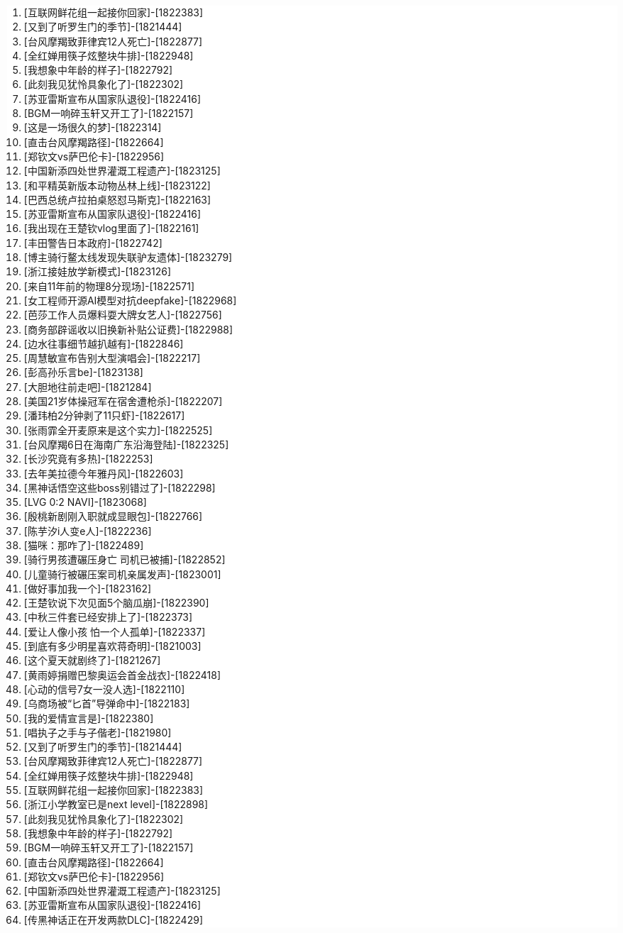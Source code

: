 1. [互联网鲜花组一起接你回家]-[1822383]
1. [又到了听罗生门的季节]-[1821444]
1. [台风摩羯致菲律宾12人死亡]-[1822877]
1. [全红婵用筷子炫整块牛排]-[1822948]
1. [我想象中年龄的样子]-[1822792]
1. [此刻我见犹怜具象化了]-[1822302]
1. [苏亚雷斯宣布从国家队退役]-[1822416]
1. [BGM一响碎玉轩又开工了]-[1822157]
1. [这是一场很久的梦]-[1822314]
1. [直击台风摩羯路径]-[1822664]
1. [郑钦文vs萨巴伦卡]-[1822956]
1. [中国新添四处世界灌溉工程遗产]-[1823125]
1. [和平精英新版本动物丛林上线]-[1823122]
1. [巴西总统卢拉拍桌怒怼马斯克]-[1822163]
1. [苏亚雷斯宣布从国家队退役]-[1822416]
1. [我出现在王楚钦vlog里面了]-[1822161]
1. [丰田警告日本政府]-[1822742]
1. [博主骑行鳌太线发现失联驴友遗体]-[1823279]
1. [浙江接娃放学新模式]-[1823126]
1. [来自11年前的物理8分现场]-[1822571]
1. [女工程师开源AI模型对抗deepfake]-[1822968]
1. [芭莎工作人员爆料耍大牌女艺人]-[1822756]
1. [商务部辟谣收以旧换新补贴公证费]-[1822988]
1. [边水往事细节越扒越有]-[1822846]
1. [周慧敏宣布告别大型演唱会]-[1822217]
1. [彭高孙乐言be]-[1823138]
1. [大胆地往前走吧]-[1821284]
1. [美国21岁体操冠军在宿舍遭枪杀]-[1822207]
1. [潘玮柏2分钟剥了11只虾]-[1822617]
1. [张雨霏全开麦原来是这个实力]-[1822525]
1. [台风摩羯6日在海南广东沿海登陆]-[1822325]
1. [长沙究竟有多热]-[1822253]
1. [去年美拉德今年雅丹风]-[1822603]
1. [黑神话悟空这些boss别错过了]-[1822298]
1. [LVG 0:2 NAVI]-[1823068]
1. [殷桃新剧刚入职就成显眼包]-[1822766]
1. [陈芋汐i人变e人]-[1822236]
1. [猫咪：那咋了]-[1822489]
1. [骑行男孩遭碾压身亡 司机已被捕]-[1822852]
1. [儿童骑行被碾压案司机亲属发声]-[1823001]
1. [做好事加我一个]-[1823162]
1. [王楚钦说下次见面5个脑瓜崩]-[1822390]
1. [中秋三件套已经安排上了]-[1822373]
1. [爱让人像小孩 怕一个人孤单]-[1822337]
1. [到底有多少明星喜欢蒋奇明]-[1821003]
1. [这个夏天就剧终了]-[1821267]
1. [黄雨婷捐赠巴黎奥运会首金战衣]-[1822418]
1. [心动的信号7女一没人选]-[1822110]
1. [乌商场被“匕首”导弹命中]-[1822183]
1. [我的爱情宣言是]-[1822380]
1. [唱执子之手与子偕老]-[1821980]
1. [又到了听罗生门的季节]-[1821444]
1. [台风摩羯致菲律宾12人死亡]-[1822877]
1. [全红婵用筷子炫整块牛排]-[1822948]
1. [互联网鲜花组一起接你回家]-[1822383]
1. [浙江小学教室已是next level]-[1822898]
1. [此刻我见犹怜具象化了]-[1822302]
1. [我想象中年龄的样子]-[1822792]
1. [BGM一响碎玉轩又开工了]-[1822157]
1. [直击台风摩羯路径]-[1822664]
1. [郑钦文vs萨巴伦卡]-[1822956]
1. [中国新添四处世界灌溉工程遗产]-[1823125]
1. [苏亚雷斯宣布从国家队退役]-[1822416]
1. [传黑神话正在开发两款DLC]-[1822429]